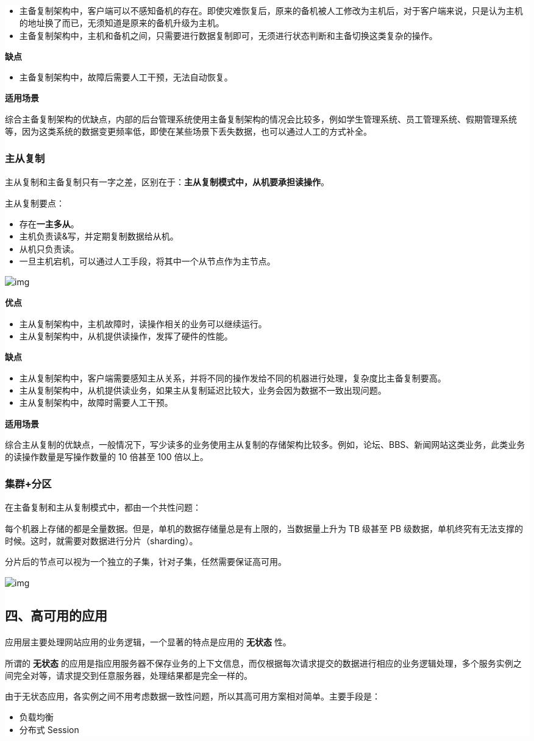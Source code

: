- 主备复制架构中，客户端可以不感知备机的存在。即使灾难恢复后，原来的备机被人工修改为主机后，对于客户端来说，只是认为主机的地址换了而已，无须知道是原来的备机升级为主机。
- 主备复制架构中，主机和备机之间，只需要进行数据复制即可，无须进行状态判断和主备切换这类复杂的操作。

**缺点**

- 主备复制架构中，故障后需要人工干预，无法自动恢复。

**适用场景**

综合主备复制架构的优缺点，内部的后台管理系统使用主备复制架构的情况会比较多，例如学生管理系统、员工管理系统、假期管理系统等，因为这类系统的数据变更频率低，即使在某些场景下丢失数据，也可以通过人工的方式补全。

### 主从复制

主从复制和主备复制只有一字之差，区别在于：**主从复制模式中，从机要承担读操作**。

主从复制要点：

- 存在**一主多从**。
- 主机负责读&写，并定期复制数据给从机。
- 从机只负责读。
- 一旦主机宕机，可以通过人工手段，将其中一个从节点作为主节点。

![img](http://dunwu.test.upcdn.net/snap/20200614173527.png)

**优点**

- 主从复制架构中，主机故障时，读操作相关的业务可以继续运行。
- 主从复制架构中，从机提供读操作，发挥了硬件的性能。

**缺点**

- 主从复制架构中，客户端需要感知主从关系，并将不同的操作发给不同的机器进行处理，复杂度比主备复制要高。
- 主从复制架构中，从机提供读业务，如果主从复制延迟比较大，业务会因为数据不一致出现问题。
- 主从复制架构中，故障时需要人工干预。

**适用场景**

综合主从复制的优缺点，一般情况下，写少读多的业务使用主从复制的存储架构比较多。例如，论坛、BBS、新闻网站这类业务，此类业务的读操作数量是写操作数量的 10 倍甚至 100 倍以上。

### 集群+分区

在主备复制和主从复制模式中，都由一个共性问题：

每个机器上存储的都是全量数据。但是，单机的数据存储量总是有上限的，当数据量上升为 TB 级甚至 PB 级数据，单机终究有无法支撑的时候。这时，就需要对数据进行分片（sharding）。

分片后的节点可以视为一个独立的子集，针对子集，任然需要保证高可用。

![img](http://dunwu.test.upcdn.net/snap/20200614184921.png)

## 四、高可用的应用

应用层主要处理网站应用的业务逻辑，一个显著的特点是应用的 **无状态** 性。

所谓的 **无状态** 的应用是指应用服务器不保存业务的上下文信息，而仅根据每次请求提交的数据进行相应的业务逻辑处理，多个服务实例之间完全对等，请求提交到任意服务器，处理结果都是完全一样的。

由于无状态应用，各实例之间不用考虑数据一致性问题，所以其高可用方案相对简单。主要手段是：

- 负载均衡
- 分布式 Session
